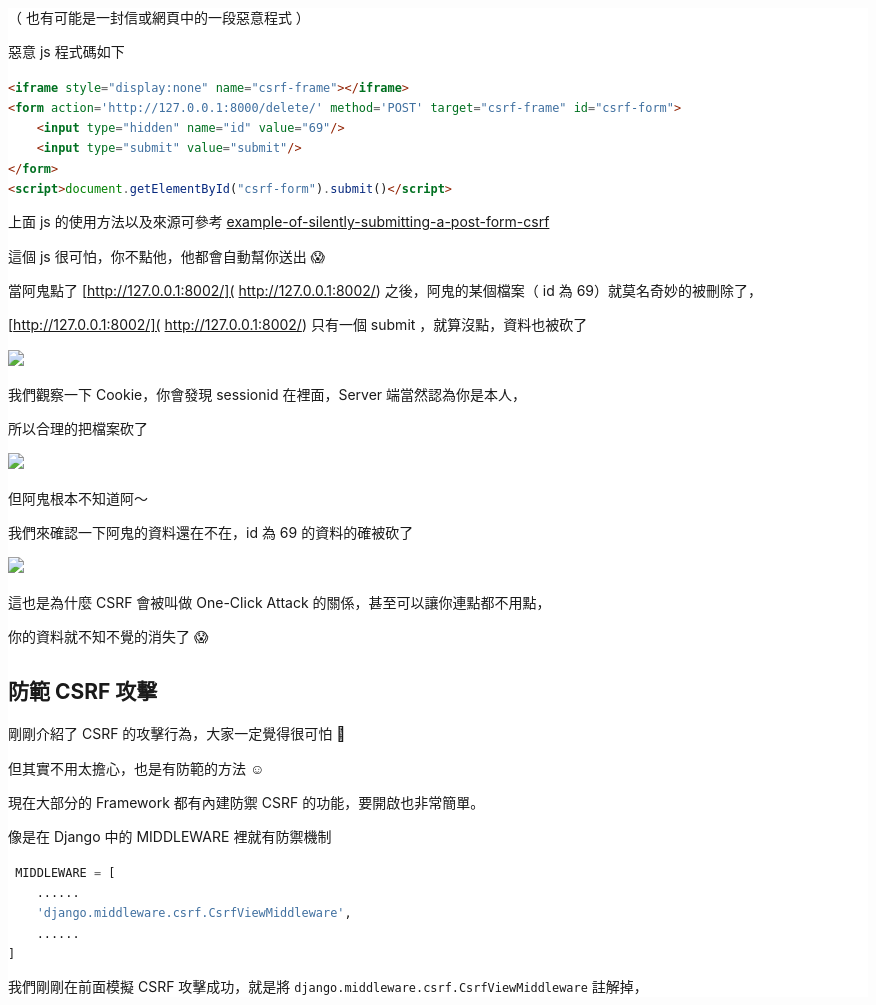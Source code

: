 （ 也有可能是一封信或網頁中的一段惡意程式 ）

惡意 js 程式碼如下

```html
<iframe style="display:none" name="csrf-frame"></iframe>
<form action='http://127.0.0.1:8000/delete/' method='POST' target="csrf-frame" id="csrf-form">
    <input type="hidden" name="id" value="69"/>
    <input type="submit" value="submit"/>
</form>
<script>document.getElementById("csrf-form").submit()</script>
```

上面 js 的使用方法以及來源可參考 [example-of-silently-submitting-a-post-form-csrf](https://stackoverflow.com/questions/17940811/example-of-silently-submitting-a-post-form-csrf)

這個 js 很可怕，你不點他，他都會自動幫你送出 :scream:

當阿鬼點了 [http://127.0.0.1:8002/]( http://127.0.0.1:8002/) 之後，阿鬼的某個檔案（ id 為 69）就莫名奇妙的被刪除了，

[http://127.0.0.1:8002/]( http://127.0.0.1:8002/) 只有一個 submit ，就算沒點，資料也被砍了

![](https://i.imgur.com/wlszNK1.png)

我們觀察一下 Cookie，你會發現 sessionid 在裡面，Server 端當然認為你是本人，

所以合理的把檔案砍了

![](https://i.imgur.com/AW4G1MH.png)

但阿鬼根本不知道阿～

我們來確認一下阿鬼的資料還在不在，id 為 69 的資料的確被砍了

![](https://i.imgur.com/aZaprXU.png)

這也是為什麼 CSRF 會被叫做 One-Click Attack 的關係，甚至可以讓你連點都不用點，

你的資料就不知不覺的消失了 :scream:

## 防範 CSRF 攻擊

剛剛介紹了 CSRF 的攻擊行為，大家一定覺得很可怕 :grimacing:

但其實不用太擔心，也是有防範的方法 :relaxed:

現在大部分的 Framework 都有內建防禦 CSRF 的功能，要開啟也非常簡單。

像是在 Django 中的 MIDDLEWARE 裡就有防禦機制

```python
 MIDDLEWARE = [
    ......
    'django.middleware.csrf.CsrfViewMiddleware',
    ......
]
```

我們剛剛在前面模擬 CSRF 攻擊成功，就是將 `django.middleware.csrf.CsrfViewMiddleware` 註解掉，
